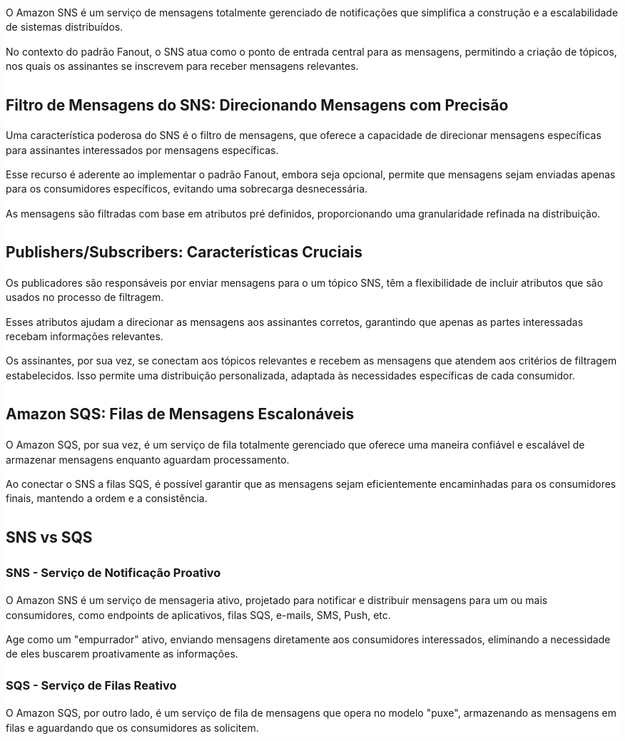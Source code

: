 O Amazon SNS é um serviço de mensagens totalmente gerenciado de notificações que simplifica a construção e a escalabilidade de sistemas distribuídos. 

No contexto do padrão Fanout, o SNS atua como o ponto de entrada central para as mensagens, permitindo a criação de tópicos, nos quais os assinantes se inscrevem para receber mensagens relevantes.

## Filtro de Mensagens do SNS: Direcionando Mensagens com Precisão

Uma característica poderosa do SNS é o filtro de mensagens, que oferece a capacidade de direcionar mensagens específicas para assinantes interessados por mensagens específicas. 

Esse recurso é aderente ao implementar o padrão Fanout, embora seja opcional, permite que mensagens sejam enviadas apenas para os consumidores específicos, evitando uma sobrecarga desnecessária. 

As mensagens são filtradas com base em atributos pré definidos, proporcionando uma granularidade refinada na distribuição.

## Publishers/Subscribers: Características Cruciais

Os publicadores são responsáveis por enviar mensagens para o um tópico SNS, têm a flexibilidade de incluir atributos que são usados no processo de filtragem. 

Esses atributos ajudam a direcionar as mensagens aos assinantes corretos, garantindo que apenas as partes interessadas recebam informações relevantes.

Os assinantes, por sua vez, se conectam aos tópicos relevantes e recebem as mensagens que atendem aos critérios de filtragem estabelecidos. Isso permite uma distribuição personalizada, adaptada às necessidades específicas de cada consumidor.

## Amazon SQS: Filas de Mensagens Escalonáveis

O Amazon SQS, por sua vez, é um serviço de fila totalmente gerenciado que oferece uma maneira confiável e escalável de armazenar mensagens enquanto aguardam processamento. 

Ao conectar o SNS a filas SQS, é possível garantir que as mensagens sejam eficientemente encaminhadas para os consumidores finais, mantendo a ordem e a consistência.

## SNS vs SQS


### SNS - Serviço de Notificação Proativo 

O Amazon SNS é um serviço de mensageria ativo, projetado para notificar e distribuir mensagens para um ou mais consumidores, como endpoints de aplicativos, filas SQS, e-mails, SMS, Push, etc. 

Age como um "empurrador" ativo, enviando mensagens diretamente aos consumidores interessados, eliminando a necessidade de eles buscarem proativamente as informações.

### SQS - Serviço de Filas Reativo

O Amazon SQS, por outro lado, é um serviço de fila de mensagens que opera no modelo "puxe", armazenando as mensagens em filas e aguardando que os consumidores as solicitem. 
